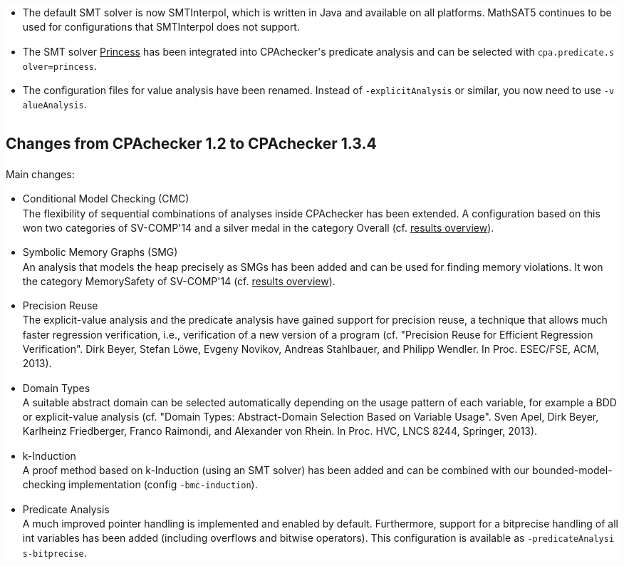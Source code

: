 * The default SMT solver is now SMTInterpol,
  which is written in Java and available on all platforms.
  MathSAT5 continues to be used for configurations
  that SMTInterpol does not support.

* The SMT solver [Princess](http://www.philipp.ruemmer.org/princess.shtml)
  has been integrated into CPAchecker's predicate analysis
  and can be selected with `cpa.predicate.solver=princess`.

* The configuration files for value analysis have been renamed.
  Instead of `-explicitAnalysis` or similar,
  you now need to use `-valueAnalysis`.


Changes from CPAchecker 1.2 to CPAchecker 1.3.4
-----------------------------------------------

Main changes:

* Conditional Model Checking (CMC)  
  The flexibility of sequential combinations of analyses inside CPAchecker has been extended.
  A configuration based on this won two categories of SV-COMP'14
  and a silver medal in the category Overall
  (cf. [results overview](http://sv-comp.sosy-lab.org/2014/results/)).

* Symbolic Memory Graphs (SMG)  
  An analysis that models the heap precisely as SMGs has been added
  and can be used for finding memory violations.
  It won the category MemorySafety of SV-COMP'14
  (cf. [results overview](http://sv-comp.sosy-lab.org/2014/results/)).

* Precision Reuse  
  The explicit-value analysis and the predicate analysis have gained support for precision reuse,
  a technique that allows much faster regression verification,
  i.e., verification of a new version of a program
  (cf. "Precision Reuse for Efficient Regression Verification".
  Dirk Beyer, Stefan Löwe, Evgeny Novikov, Andreas Stahlbauer, and Philipp Wendler.
  In Proc. ESEC/FSE, ACM, 2013).

* Domain Types  
  A suitable abstract domain can be selected automatically
  depending on the usage pattern of each variable,
  for example a BDD or explicit-value analysis
  (cf. "Domain Types: Abstract-Domain Selection Based on Variable Usage".
  Sven Apel, Dirk Beyer, Karlheinz Friedberger, Franco Raimondi, and Alexander von Rhein.
  In Proc. HVC, LNCS 8244, Springer, 2013).

* k-Induction  
  A proof method based on k-Induction (using an SMT solver) has been added
  and can be combined with our bounded-model-checking implementation
  (config `-bmc-induction`).

* Predicate Analysis  
  A much improved pointer handling is implemented and enabled by default.
  Furthermore, support for a bitprecise handling of all int variables has been added
  (including overflows and bitwise operators).
  This configuration is available as `-predicateAnalysis-bitprecise`.
